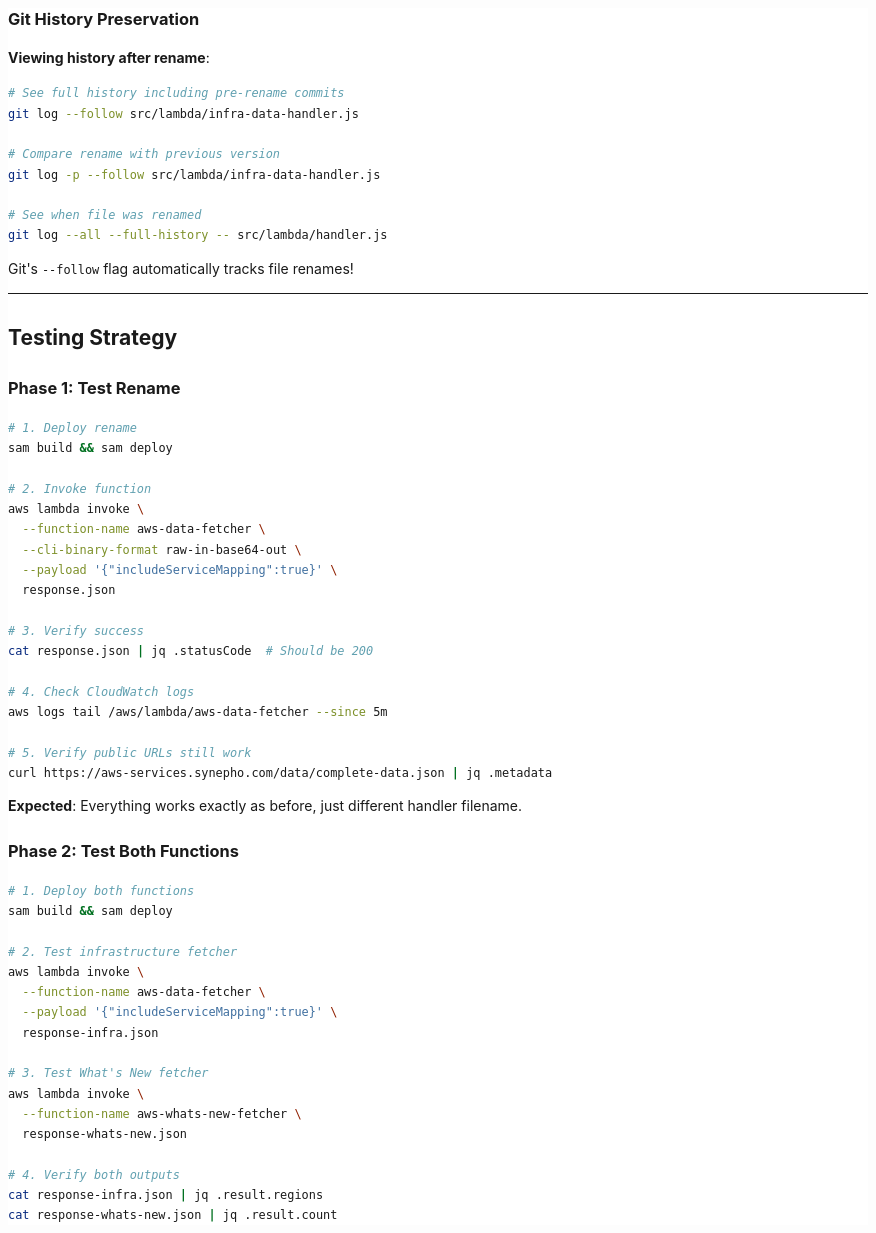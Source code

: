 ### Git History Preservation

**Viewing history after rename**:
```bash
# See full history including pre-rename commits
git log --follow src/lambda/infra-data-handler.js

# Compare rename with previous version
git log -p --follow src/lambda/infra-data-handler.js

# See when file was renamed
git log --all --full-history -- src/lambda/handler.js
```

Git's `--follow` flag automatically tracks file renames!

---

## Testing Strategy

### Phase 1: Test Rename

```bash
# 1. Deploy rename
sam build && sam deploy

# 2. Invoke function
aws lambda invoke \
  --function-name aws-data-fetcher \
  --cli-binary-format raw-in-base64-out \
  --payload '{"includeServiceMapping":true}' \
  response.json

# 3. Verify success
cat response.json | jq .statusCode  # Should be 200

# 4. Check CloudWatch logs
aws logs tail /aws/lambda/aws-data-fetcher --since 5m

# 5. Verify public URLs still work
curl https://aws-services.synepho.com/data/complete-data.json | jq .metadata
```

**Expected**: Everything works exactly as before, just different handler filename.

### Phase 2: Test Both Functions

```bash
# 1. Deploy both functions
sam build && sam deploy

# 2. Test infrastructure fetcher
aws lambda invoke \
  --function-name aws-data-fetcher \
  --payload '{"includeServiceMapping":true}' \
  response-infra.json

# 3. Test What's New fetcher
aws lambda invoke \
  --function-name aws-whats-new-fetcher \
  response-whats-new.json

# 4. Verify both outputs
cat response-infra.json | jq .result.regions
cat response-whats-new.json | jq .result.count
```